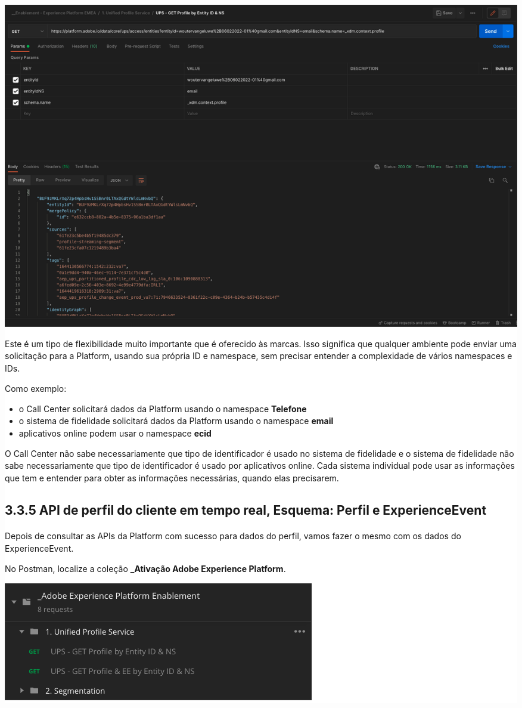 ![Postman](./images/callemailresponse.png)

Este é um tipo de flexibilidade muito importante que é oferecido às marcas. Isso significa que qualquer ambiente pode enviar uma solicitação para a Platform, usando sua própria ID e namespace, sem precisar entender a complexidade de vários namespaces e IDs.

Como exemplo:

- o Call Center solicitará dados da Platform usando o namespace **Telefone**
- o sistema de fidelidade solicitará dados da Platform usando o namespace **email**
- aplicativos online podem usar o namespace **ecid**

O Call Center não sabe necessariamente que tipo de identificador é usado no sistema de fidelidade e o sistema de fidelidade não sabe necessariamente que tipo de identificador é usado por aplicativos online. Cada sistema individual pode usar as informações que tem e entender para obter as informações necessárias, quando elas precisarem.

## 3.3.5 API de perfil do cliente em tempo real, Esquema: Perfil e ExperienceEvent

Depois de consultar as APIs da Platform com sucesso para dados do perfil, vamos fazer o mesmo com os dados do ExperienceEvent.

No Postman, localize a coleção **_Ativação Adobe Experience Platform**.

![Postman](./images/coll_enablement.png)
